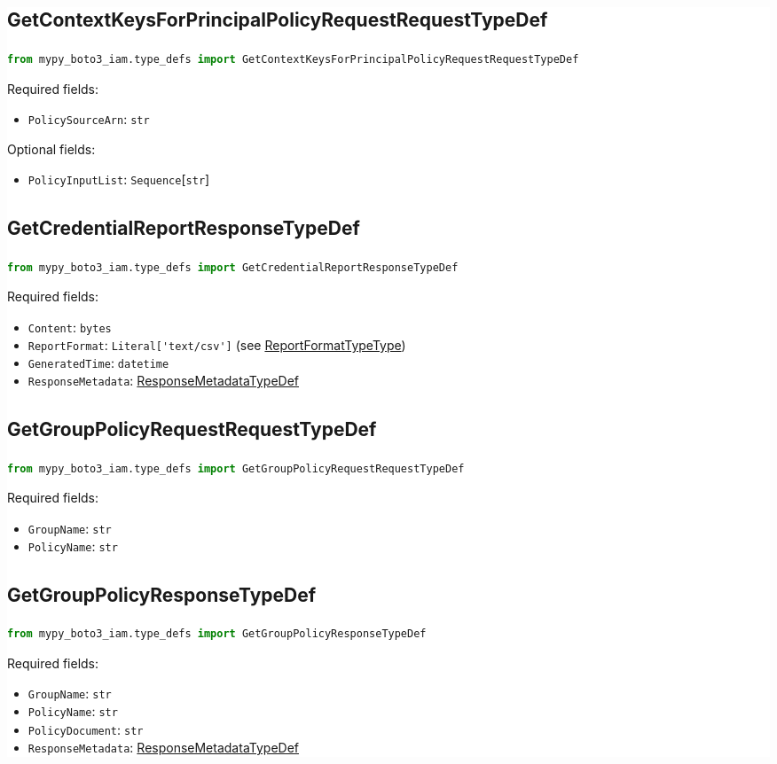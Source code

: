 ## GetContextKeysForPrincipalPolicyRequestRequestTypeDef

```python
from mypy_boto3_iam.type_defs import GetContextKeysForPrincipalPolicyRequestRequestTypeDef
```

Required fields:

- `PolicySourceArn`: `str`

Optional fields:

- `PolicyInputList`: `Sequence`\[`str`\]

<a id="getcredentialreportresponsetypedef"></a>

## GetCredentialReportResponseTypeDef

```python
from mypy_boto3_iam.type_defs import GetCredentialReportResponseTypeDef
```

Required fields:

- `Content`: `bytes`
- `ReportFormat`: `Literal['text/csv']` (see
  [ReportFormatTypeType](./literals.md#reportformattypetype))
- `GeneratedTime`: `datetime`
- `ResponseMetadata`:
  [ResponseMetadataTypeDef](./type_defs.md#responsemetadatatypedef)

<a id="getgrouppolicyrequestrequesttypedef"></a>

## GetGroupPolicyRequestRequestTypeDef

```python
from mypy_boto3_iam.type_defs import GetGroupPolicyRequestRequestTypeDef
```

Required fields:

- `GroupName`: `str`
- `PolicyName`: `str`

<a id="getgrouppolicyresponsetypedef"></a>

## GetGroupPolicyResponseTypeDef

```python
from mypy_boto3_iam.type_defs import GetGroupPolicyResponseTypeDef
```

Required fields:

- `GroupName`: `str`
- `PolicyName`: `str`
- `PolicyDocument`: `str`
- `ResponseMetadata`:
  [ResponseMetadataTypeDef](./type_defs.md#responsemetadatatypedef)
